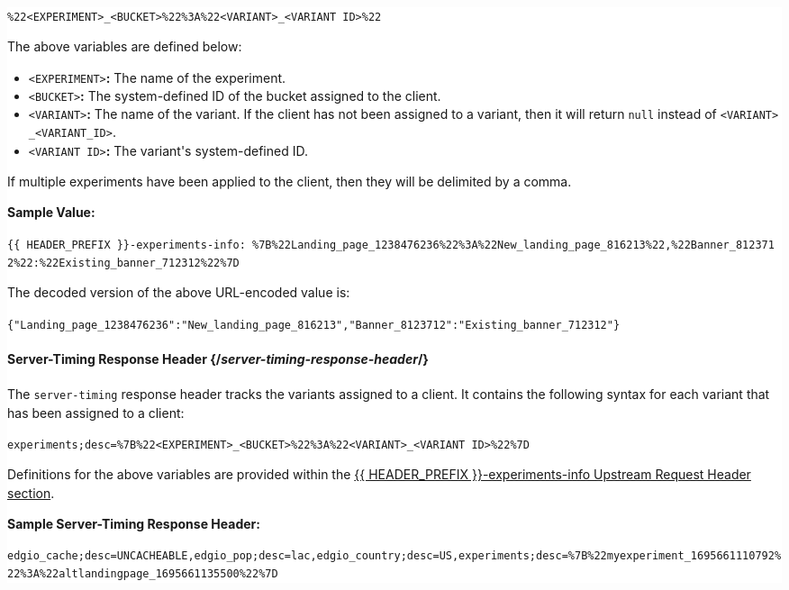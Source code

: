 `%22<EXPERIMENT>_<BUCKET>%22%3A%22<VARIANT>_<VARIANT ID>%22`

The above variables are defined below: 

-   `<EXPERIMENT>`**:** The name of the experiment.
-   `<BUCKET>`**:** The system-defined ID of the bucket assigned to the client.
-   `<VARIANT>`**:** The name of the variant. If the client has not been assigned to a variant, then it will return `null` instead of `<VARIANT>_<VARIANT_ID>`. 
-   `<VARIANT ID>`**:** The variant's system-defined ID.

<Callout type="info">

  If multiple experiments have been applied to the client, then they will be delimited by a comma. 

</Callout>

**Sample Value:** 

`{{ HEADER_PREFIX }}-experiments-info: %7B%22Landing_page_1238476236%22%3A%22New_landing_page_816213%22,%22Banner_8123712%22:%22Existing_banner_712312%22%7D`

The decoded version of the above URL-encoded value is:

`{"Landing_page_1238476236":"New_landing_page_816213","Banner_8123712":"Existing_banner_712312"}`

#### Server-Timing Response Header {/*server-timing-response-header*/}

The `server-timing` response header tracks the variants assigned to a client. It contains the following syntax for each variant that has been assigned to a client:

`experiments;desc=%7B%22<EXPERIMENT>_<BUCKET>%22%3A%22<VARIANT>_<VARIANT ID>%22%7D`

<Callout type="info">

  Definitions for the above variables are provided within the [{{ HEADER_PREFIX }}-experiments-info Upstream Request Header section](#-experiments-info-upstream-request-header).

</Callout>

**Sample Server-Timing Response Header:** 

`edgio_cache;desc=UNCACHEABLE,edgio_pop;desc=lac,edgio_country;desc=US,experiments;desc=%7B%22myexperiment_1695661110792%22%3A%22altlandingpage_1695661135500%22%7D`
